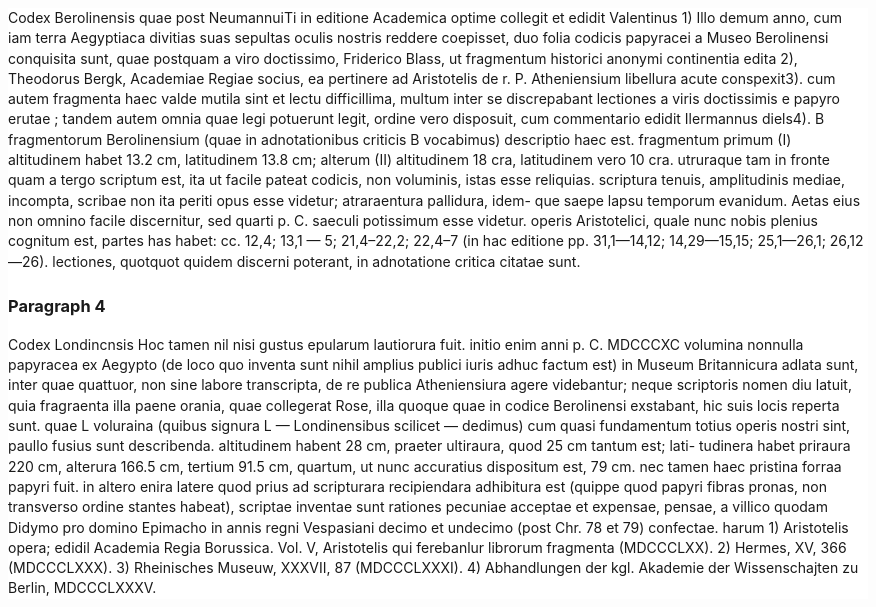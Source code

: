 <pb n="VI"/>
<note type="marginal">Codex Berolinensis</note> quae post NeumannuiTi in editione Academica optime collegit et edidit
Valentinus 1) Illo demum anno, cum iam terra Aegyptiaca divitias
suas sepultas oculis nostris reddere coepisset, duo folia codicis papyracei a
Museo Berolinensi conquisita sunt, quae postquam a viro doctissimo,
Friderico Blass, ut fragmentum historici anonymi continentia edita 2),
Theodorus Bergk, Academiae Regiae socius, ea pertinere ad Aristotelis de
r. Ρ. Atheniensium libellura acute conspexit3). cum autem fragmenta haec
valde mutila sint et lectu difficillima, multum inter se discrepabant lectiones
a viris doctissimis e papyro erutae ; tandem autem omnia quae legi potuerunt
legit, ordine vero disposuit, cum commentario edidit Ilermannus diels4).
<note type="marginal">B</note> fragmentorum Berolinensium (quae in adnotationibus criticis B vocabimus)
descriptio haec est. fragmentum primum (I) altitudinem habet 13.2 cm,
latitudinem 13.8 cm; alterum (II) altitudinem 18 cra, latitudinem vero 10 cra.
utruraque tam in fronte quam a tergo scriptum est, ita ut facile pateat codicis,
non voluminis, istas esse reliquias. scriptura tenuis, amplitudinis mediae,
incompta, scribae non ita periti opus esse videtur; atraraentura pallidura, idem-
que saepe lapsu temporum evanidum. Aetas eius non omnino facile discernitur,
sed quarti p. C. saeculi potissimum esse videtur. operis Aristotelici, quale
nunc nobis plenius cognitum est, partes has habet: cc. 12,4; 13,1 — 5;
21,4–22,2; 22,4–7 (in hac editione pp. 31,1—14,12; 14,29—15,15;
25,1—26,1; 26,12—26). lectiones, quotquot quidem discerni poterant, in
adnotatione critica citatae sunt.</p>


### Paragraph 4

<p>Codex Londincnsis Hoc tamen nil nisi gustus epularum lautiorura fuit. initio enim anni
p. C. MDCCCXC volumina nonnulla papyracea ex Aegypto (de loco quo
inventa sunt nihil amplius publici iuris adhuc factum est) in Museum
Britannicura adlata sunt, inter quae quattuor, non sine labore transcripta,
de re publica Atheniensiura agere videbantur; neque scriptoris nomen diu
latuit, quia fragraenta illa paene orania, quae collegerat Rose, illa quoque
quae in codice Berolinensi exstabant, hic suis locis reperta sunt. quae
<note type="marginal">L</note> voluraina (quibus signura L — Londinensibus scilicet — dedimus) cum
quasi fundamentum totius operis nostri sint, paullo fusius sunt describenda.
altitudinem habent 28 cm, praeter ultiraura, quod 25 cm tantum est; lati-
tudinera habet priraura 220 cm, alterura 166.5 cm, tertium 91.5 cm, quartum,
ut nunc accuratius dispositum est, 79 cm. nec tamen haec pristina
forraa papyri fuit. in altero enira latere quod prius ad scripturara recipiendara
adhibitura est (quippe quod papyri fibras pronas, non transverso ordine
stantes habeat), scriptae inventae sunt rationes pecuniae acceptae et expensae,
pensae, a villico quodam Didymo pro domino Epimacho in annis regni
Vespasiani decimo et undecimo (post Chr. 78 et 79) confectae. harum
<note type="footnote">1) Aristotelis opera; edidil Academia Regia Borussica. Vol. V, Aristotelis qui ferebanlur
librorum fragmenta (MDCCCLXX).</note>
<note type="footnote">2) Hermes, XV, 366 (MDCCCLXXX).</note>
<note type="footnote">3) Rheinisches Museuw, XXXVII, 87 (MDCCCLXXXI).</note>
<note type="footnote">4) Abhandlungen der kgl. Akademie der Wissenschajten zu Berlin, MDCCCLXXXV.</note>

